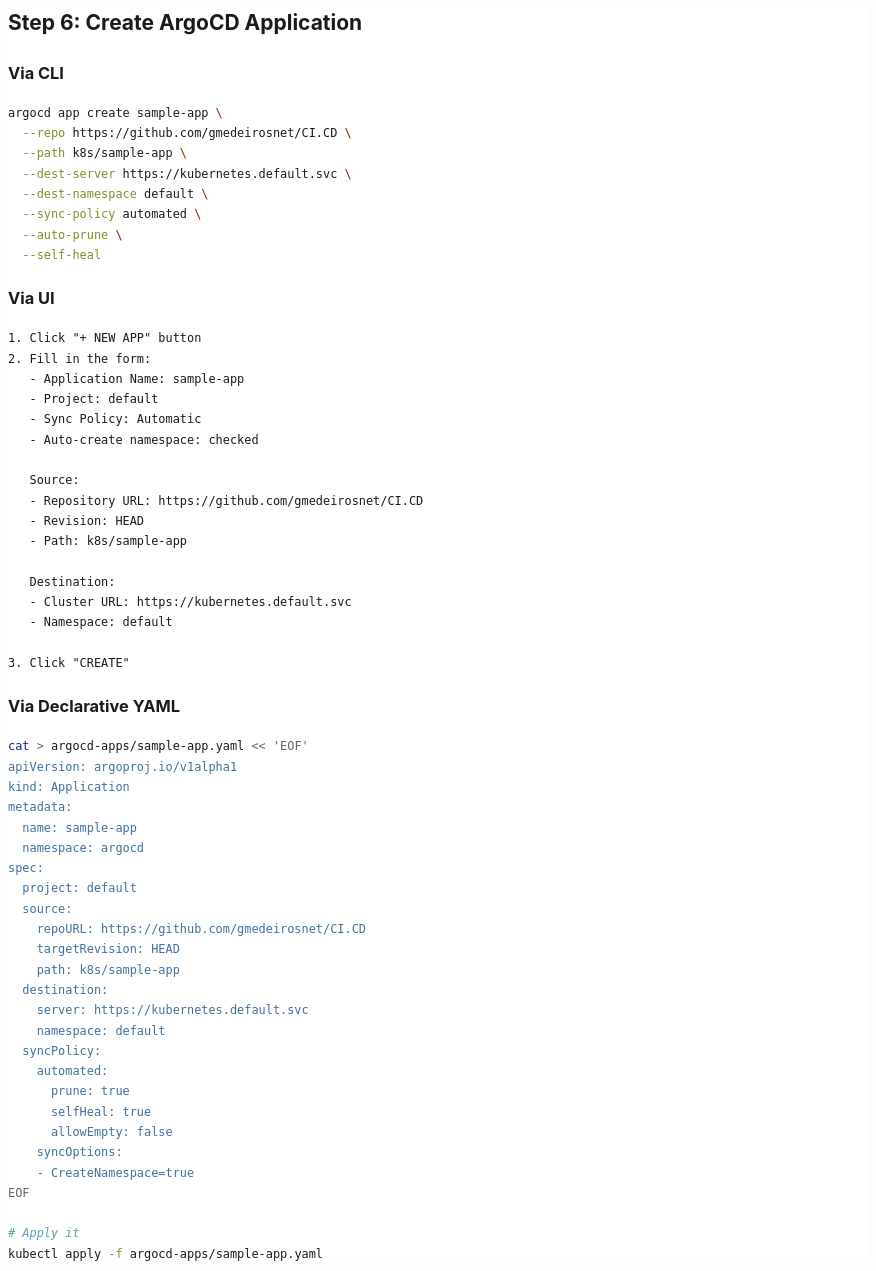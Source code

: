 ## Step 6: Create ArgoCD Application

### Via CLI
```bash
argocd app create sample-app \
  --repo https://github.com/gmedeirosnet/CI.CD \
  --path k8s/sample-app \
  --dest-server https://kubernetes.default.svc \
  --dest-namespace default \
  --sync-policy automated \
  --auto-prune \
  --self-heal
```

### Via UI
```
1. Click "+ NEW APP" button
2. Fill in the form:
   - Application Name: sample-app
   - Project: default
   - Sync Policy: Automatic
   - Auto-create namespace: checked

   Source:
   - Repository URL: https://github.com/gmedeirosnet/CI.CD
   - Revision: HEAD
   - Path: k8s/sample-app

   Destination:
   - Cluster URL: https://kubernetes.default.svc
   - Namespace: default

3. Click "CREATE"
```

### Via Declarative YAML
```bash
cat > argocd-apps/sample-app.yaml << 'EOF'
apiVersion: argoproj.io/v1alpha1
kind: Application
metadata:
  name: sample-app
  namespace: argocd
spec:
  project: default
  source:
    repoURL: https://github.com/gmedeirosnet/CI.CD
    targetRevision: HEAD
    path: k8s/sample-app
  destination:
    server: https://kubernetes.default.svc
    namespace: default
  syncPolicy:
    automated:
      prune: true
      selfHeal: true
      allowEmpty: false
    syncOptions:
    - CreateNamespace=true
EOF

# Apply it
kubectl apply -f argocd-apps/sample-app.yaml
```